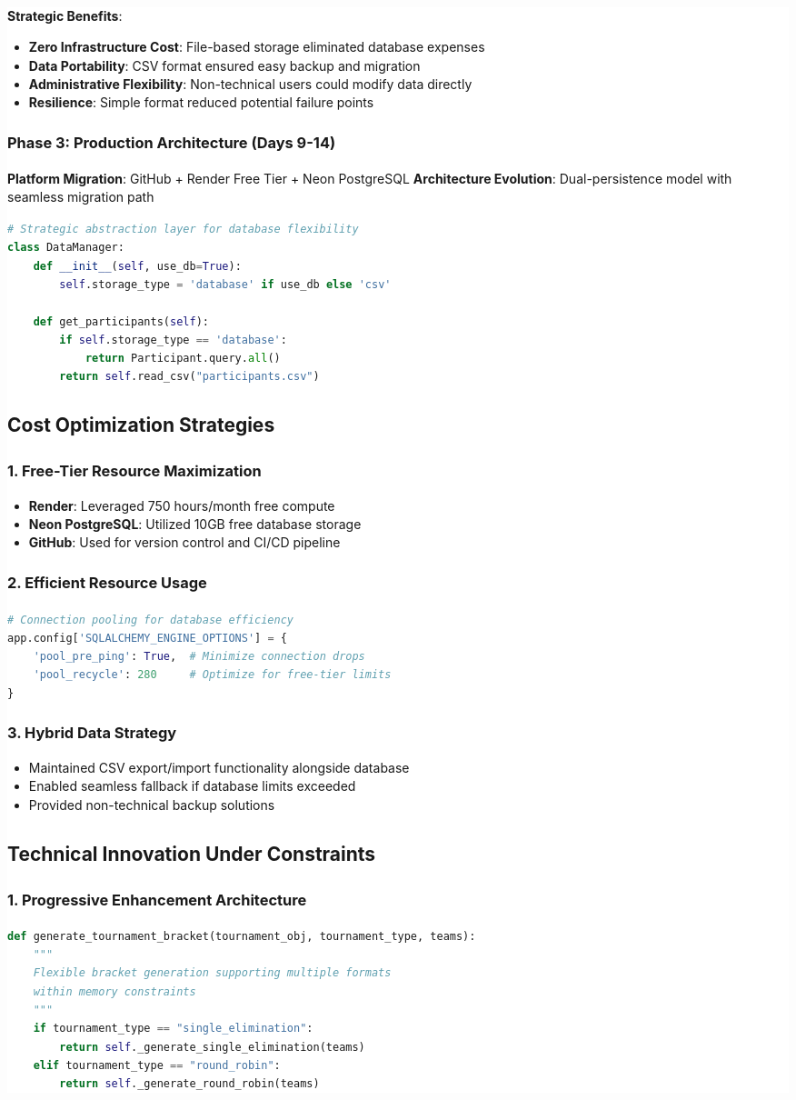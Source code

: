 **Strategic Benefits**:
- **Zero Infrastructure Cost**: File-based storage eliminated database expenses
- **Data Portability**: CSV format ensured easy backup and migration
- **Administrative Flexibility**: Non-technical users could modify data directly
- **Resilience**: Simple format reduced potential failure points

### Phase 3: Production Architecture (Days 9-14)
**Platform Migration**: GitHub + Render Free Tier + Neon PostgreSQL
**Architecture Evolution**: Dual-persistence model with seamless migration path

```python
# Strategic abstraction layer for database flexibility
class DataManager:
    def __init__(self, use_db=True):
        self.storage_type = 'database' if use_db else 'csv'
    
    def get_participants(self):
        if self.storage_type == 'database':
            return Participant.query.all()
        return self.read_csv("participants.csv")
```

## Cost Optimization Strategies

### 1. **Free-Tier Resource Maximization**
- **Render**: Leveraged 750 hours/month free compute
- **Neon PostgreSQL**: Utilized 10GB free database storage
- **GitHub**: Used for version control and CI/CD pipeline

### 2. **Efficient Resource Usage**
```python
# Connection pooling for database efficiency
app.config['SQLALCHEMY_ENGINE_OPTIONS'] = {
    'pool_pre_ping': True,  # Minimize connection drops
    'pool_recycle': 280     # Optimize for free-tier limits
}
```

### 3. **Hybrid Data Strategy**
- Maintained CSV export/import functionality alongside database
- Enabled seamless fallback if database limits exceeded
- Provided non-technical backup solutions

## Technical Innovation Under Constraints

### 1. **Progressive Enhancement Architecture**
```python
def generate_tournament_bracket(tournament_obj, tournament_type, teams):
    """
    Flexible bracket generation supporting multiple formats
    within memory constraints
    """
    if tournament_type == "single_elimination":
        return self._generate_single_elimination(teams)
    elif tournament_type == "round_robin":
        return self._generate_round_robin(teams)
```
